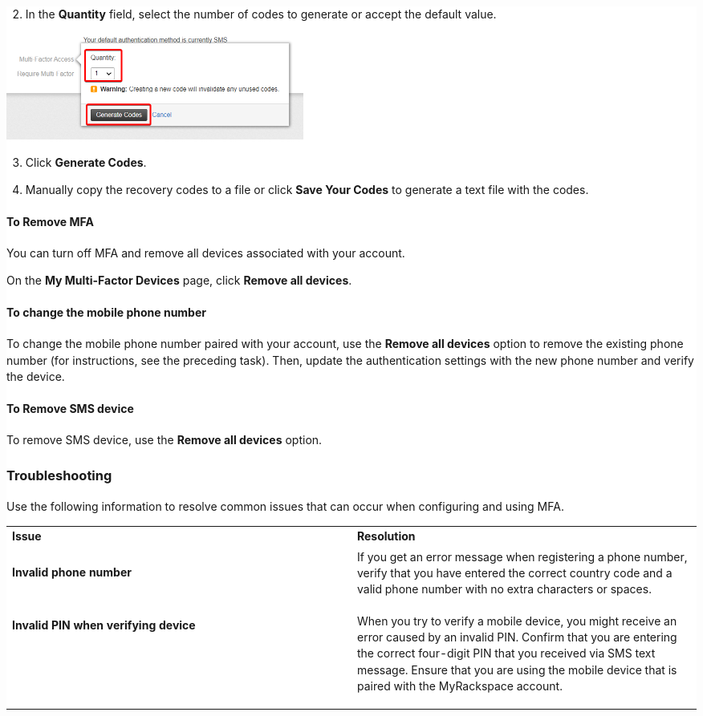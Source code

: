 2. In the **Quantity** field, select the number of codes to generate or accept
   the default value.

<img width="370" alt="Dedicated 17" src="Dedicated 17.png">

3. Click **Generate Codes**.

4. Manually copy the recovery codes to a file or click **Save Your Codes** to generate a text file with the codes.

#### **To Remove MFA**

You can turn off MFA and remove all devices associated with your account.

On the **My Multi-Factor Devices** page, click **Remove all devices**.

#### **To change the mobile phone number**

To change the mobile phone number paired with your account, use the **Remove all devices** option to remove the existing phone number (for instructions, see the preceding task). Then, update the authentication settings with the new phone number and verify the device.

#### **To Remove SMS device**

To remove SMS device, use the **Remove all devices** option.

### Troubleshooting

Use the following information to resolve common issues that can occur when configuring and using MFA.

<table>
<colgroup>
<col width="50%" />
<col width="50%" />
</colgroup>
<tbody>
<tr class="odd">
<td align="left"><strong><strong>Issue</strong></strong></td>
<td align="left"><strong><strong>Resolution</strong></strong></td>
</tr>
<tr class="even">
<td align="left"><h4 id="invalid-phone-number"><strong><strong><strong>Invalid phone number</strong></strong></strong></h4></td>
<td align="left">If you get an error message when registering a phone number, verify that you have entered the correct country code and a valid phone number with no extra characters or spaces.</td>
</tr>
<tr class="odd">
<td align="left"><h4 id="invalid-pin-when-verifying-device"><strong><strong><strong>Invalid PIN when verifying device</strong></strong></strong></h4></td>
<td align="left"><p>When you try to verify a mobile device, you might receive an error caused by an invalid PIN. Confirm that you are entering the correct four-digit PIN that you received via SMS text message. Ensure that you are using the mobile device that is paired with the MyRackspace account.</p></td>